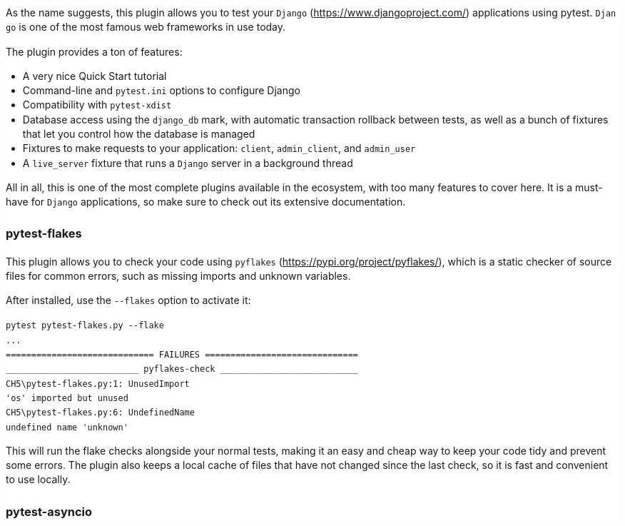 As the name suggests, this plugin allows you
to test your `Django`
(<https://www.djangoproject.com/>) applications using pytest.
`Django` is one of the most famous
web frameworks in use today.

The plugin provides a ton of features:


-   A very nice Quick Start tutorial
-   Command-line and `pytest.ini` options to configure Django
-   Compatibility with `pytest-xdist`
-   Database access using the `django_db` mark, with automatic
    transaction rollback between tests, as well as a bunch of fixtures
    that let you control how the database is managed
-   Fixtures to make requests to your application: `client`,
    `admin_client`, and `admin_user`
-   A `live_server` fixture that runs a `Django`
    server in a background thread


All in all, this is one of the most complete plugins available in the
ecosystem, with too many features to cover here. It is a must-have for
`Django` applications, so make sure to check out its extensive
documentation.

### pytest-flakes



This plugin allows you to check
your code
using `pyflakes` (<https://pypi.org/project/pyflakes/>), which
is a static checker of source files for common errors, such as missing
imports and unknown variables.

After installed, use the `--flakes` option to activate it:


``` {.programlisting .language-markup}
pytest pytest-flakes.py --flake
...
============================= FAILURES ==============================
__________________________ pyflakes-check ___________________________
CH5\pytest-flakes.py:1: UnusedImport
'os' imported but unused
CH5\pytest-flakes.py:6: UndefinedName
undefined name 'unknown'
```


This will run the flake checks alongside your normal tests, making it an
easy and cheap way to keep your code tidy and prevent some errors. The
plugin also keeps a local cache of files that have not changed since the
last check, so it is fast and convenient to use locally.

### pytest-asyncio
